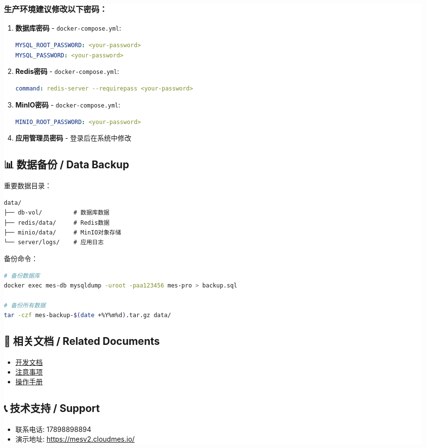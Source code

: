 ### 生产环境建议修改以下密码：

1. **数据库密码** - `docker-compose.yml`:
   ```yaml
   MYSQL_ROOT_PASSWORD: <your-password>
   MYSQL_PASSWORD: <your-password>
   ```

2. **Redis密码** - `docker-compose.yml`:
   ```yaml
   command: redis-server --requirepass <your-password>
   ```

3. **MinIO密码** - `docker-compose.yml`:
   ```yaml
   MINIO_ROOT_PASSWORD: <your-password>
   ```

4. **应用管理员密码** - 登录后在系统中修改

## 📊 数据备份 / Data Backup

重要数据目录：
```
data/
├── db-vol/         # 数据库数据
├── redis/data/     # Redis数据
├── minio/data/     # MinIO对象存储
└── server/logs/    # 应用日志
```

备份命令：
```bash
# 备份数据库
docker exec mes-db mysqldump -uroot -paa123456 mes-pro > backup.sql

# 备份所有数据
tar -czf mes-backup-$(date +%Y%m%d).tar.gz data/
```

## 🔗 相关文档 / Related Documents

- [开发文档](./DEVELOPMENT.md)
- [注意事项](./NOTES.md)
- [操作手册](../manual/)

## 📞 技术支持 / Support

- 联系电话: 17898898894
- 演示地址: https://mesv2.cloudmes.io/

